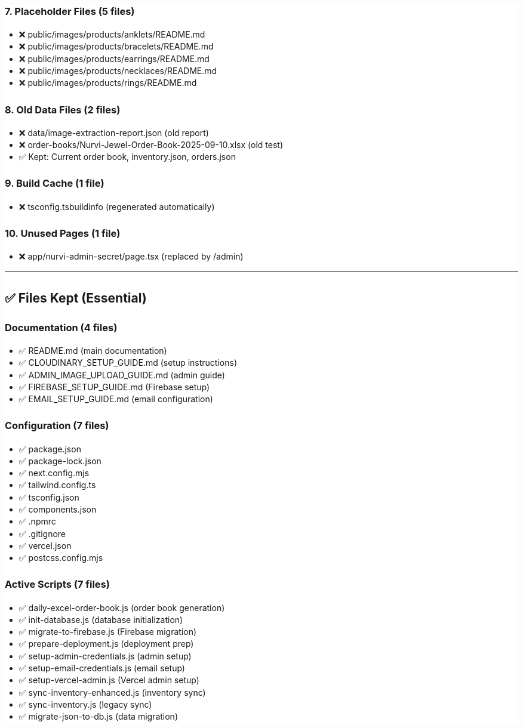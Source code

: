 ### **7. Placeholder Files (5 files)**
- ❌ public/images/products/anklets/README.md
- ❌ public/images/products/bracelets/README.md
- ❌ public/images/products/earrings/README.md
- ❌ public/images/products/necklaces/README.md
- ❌ public/images/products/rings/README.md

### **8. Old Data Files (2 files)**
- ❌ data/image-extraction-report.json (old report)
- ❌ order-books/Nurvi-Jewel-Order-Book-2025-09-10.xlsx (old test)
- ✅ Kept: Current order book, inventory.json, orders.json

### **9. Build Cache (1 file)**
- ❌ tsconfig.tsbuildinfo (regenerated automatically)

### **10. Unused Pages (1 file)**
- ❌ app/nurvi-admin-secret/page.tsx (replaced by /admin)

---

## ✅ Files Kept (Essential)

### **Documentation (4 files)**
- ✅ README.md (main documentation)
- ✅ CLOUDINARY_SETUP_GUIDE.md (setup instructions)
- ✅ ADMIN_IMAGE_UPLOAD_GUIDE.md (admin guide)
- ✅ FIREBASE_SETUP_GUIDE.md (Firebase setup)
- ✅ EMAIL_SETUP_GUIDE.md (email configuration)

### **Configuration (7 files)**
- ✅ package.json
- ✅ package-lock.json
- ✅ next.config.mjs
- ✅ tailwind.config.ts
- ✅ tsconfig.json
- ✅ components.json
- ✅ .npmrc
- ✅ .gitignore
- ✅ vercel.json
- ✅ postcss.config.mjs

### **Active Scripts (7 files)**
- ✅ daily-excel-order-book.js (order book generation)
- ✅ init-database.js (database initialization)
- ✅ migrate-to-firebase.js (Firebase migration)
- ✅ prepare-deployment.js (deployment prep)
- ✅ setup-admin-credentials.js (admin setup)
- ✅ setup-email-credentials.js (email setup)
- ✅ setup-vercel-admin.js (Vercel admin setup)
- ✅ sync-inventory-enhanced.js (inventory sync)
- ✅ sync-inventory.js (legacy sync)
- ✅ migrate-json-to-db.js (data migration)
